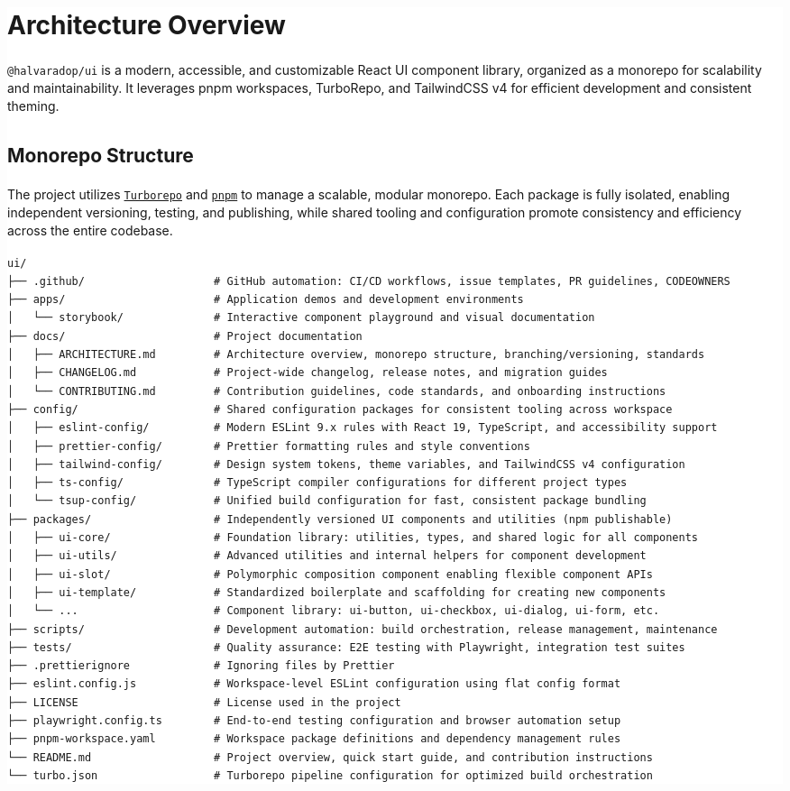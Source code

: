 # Architecture Overview

`@halvaradop/ui` is a modern, accessible, and customizable React UI component library, organized as a monorepo for scalability and maintainability. It leverages pnpm workspaces, TurboRepo, and TailwindCSS v4 for efficient development and consistent theming.

## Monorepo Structure

The project utilizes [`Turborepo`](https://turbo.build/repo) and [`pnpm`](https://pnpm.io) to manage a scalable, modular monorepo. Each package is fully isolated, enabling independent versioning, testing, and publishing, while shared tooling and configuration promote consistency and efficiency across the entire codebase.

```
ui/
├── .github/                    # GitHub automation: CI/CD workflows, issue templates, PR guidelines, CODEOWNERS
├── apps/                       # Application demos and development environments
│   └── storybook/              # Interactive component playground and visual documentation
├── docs/                       # Project documentation
│   ├── ARCHITECTURE.md         # Architecture overview, monorepo structure, branching/versioning, standards
│   ├── CHANGELOG.md            # Project-wide changelog, release notes, and migration guides
│   └── CONTRIBUTING.md         # Contribution guidelines, code standards, and onboarding instructions
├── config/                     # Shared configuration packages for consistent tooling across workspace
│   ├── eslint-config/          # Modern ESLint 9.x rules with React 19, TypeScript, and accessibility support
│   ├── prettier-config/        # Prettier formatting rules and style conventions
│   ├── tailwind-config/        # Design system tokens, theme variables, and TailwindCSS v4 configuration
│   ├── ts-config/              # TypeScript compiler configurations for different project types
│   └── tsup-config/            # Unified build configuration for fast, consistent package bundling
├── packages/                   # Independently versioned UI components and utilities (npm publishable)
│   ├── ui-core/                # Foundation library: utilities, types, and shared logic for all components
│   ├── ui-utils/               # Advanced utilities and internal helpers for component development
│   ├── ui-slot/                # Polymorphic composition component enabling flexible component APIs
│   ├── ui-template/            # Standardized boilerplate and scaffolding for creating new components
│   └── ...                     # Component library: ui-button, ui-checkbox, ui-dialog, ui-form, etc.
├── scripts/                    # Development automation: build orchestration, release management, maintenance
├── tests/                      # Quality assurance: E2E testing with Playwright, integration test suites
├── .prettierignore             # Ignoring files by Prettier
├── eslint.config.js            # Workspace-level ESLint configuration using flat config format
├── LICENSE                     # License used in the project
├── playwright.config.ts        # End-to-end testing configuration and browser automation setup
├── pnpm-workspace.yaml         # Workspace package definitions and dependency management rules
└── README.md                   # Project overview, quick start guide, and contribution instructions
└── turbo.json                  # Turborepo pipeline configuration for optimized build orchestration
```

